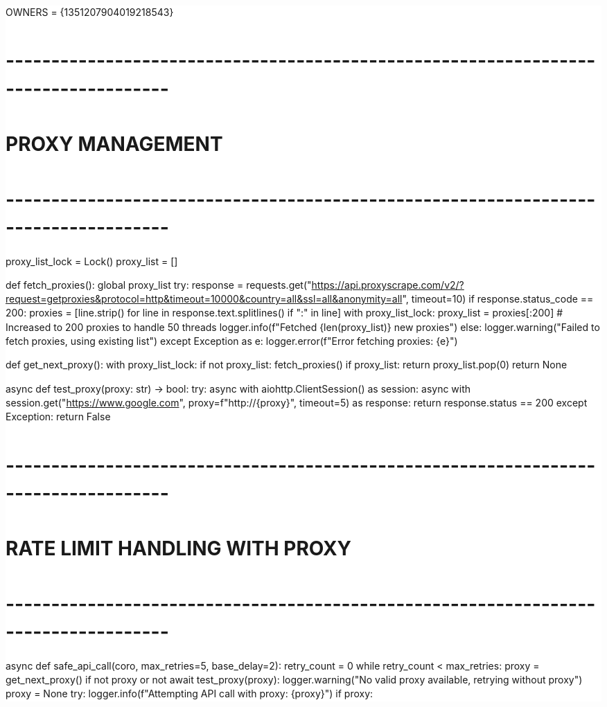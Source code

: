 OWNERS = {1351207904019218543}

# -----------------------------------------------------------------------------------
#                     PROXY MANAGEMENT
# -----------------------------------------------------------------------------------
proxy_list_lock = Lock()
proxy_list = []

def fetch_proxies():
    global proxy_list
    try:
        response = requests.get("https://api.proxyscrape.com/v2/?request=getproxies&protocol=http&timeout=10000&country=all&ssl=all&anonymity=all", timeout=10)
        if response.status_code == 200:
            proxies = [line.strip() for line in response.text.splitlines() if ":" in line]
            with proxy_list_lock:
                proxy_list = proxies[:200]  # Increased to 200 proxies to handle 50 threads
            logger.info(f"Fetched {len(proxy_list)} new proxies")
        else:
            logger.warning("Failed to fetch proxies, using existing list")
    except Exception as e:
        logger.error(f"Error fetching proxies: {e}")

def get_next_proxy():
    with proxy_list_lock:
        if not proxy_list:
            fetch_proxies()
        if proxy_list:
            return proxy_list.pop(0)
    return None

async def test_proxy(proxy: str) -> bool:
    try:
        async with aiohttp.ClientSession() as session:
            async with session.get("https://www.google.com", proxy=f"http://{proxy}", timeout=5) as response:
                return response.status == 200
    except Exception:
        return False

# -----------------------------------------------------------------------------------
#                     RATE LIMIT HANDLING WITH PROXY
# -----------------------------------------------------------------------------------
async def safe_api_call(coro, max_retries=5, base_delay=2):
    retry_count = 0
    while retry_count < max_retries:
        proxy = get_next_proxy()
        if not proxy or not await test_proxy(proxy):
            logger.warning("No valid proxy available, retrying without proxy")
            proxy = None
        try:
            logger.info(f"Attempting API call with proxy: {proxy}")
            if proxy: